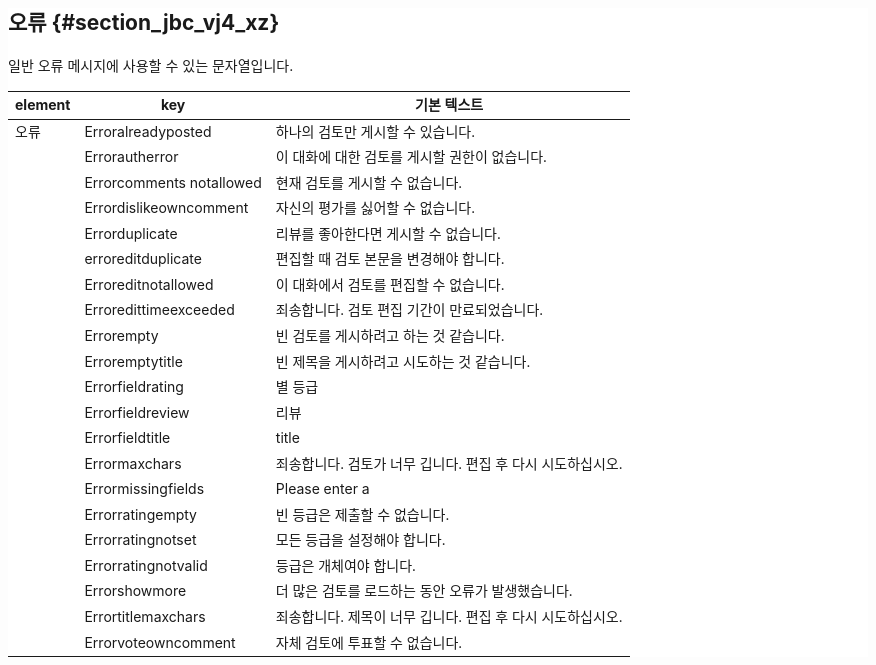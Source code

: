 ## 오류 {#section_jbc_vj4_xz}

일반 오류 메시지에 사용할 수 있는 문자열입니다.

| element | key | 기본 텍스트 |
|---|---|---|
| 오류 | Erroralreadyposted | 하나의 검토만 게시할 수 있습니다. |
|  | Errorautherror | 이 대화에 대한 검토를 게시할 권한이 없습니다. |
|  | Errorcomments notallowed | 현재 검토를 게시할 수 없습니다. |
|  | Errordislikeowncomment | 자신의 평가를 싫어할 수 없습니다. |
|  | Errorduplicate | 리뷰를 좋아한다면 게시할 수 없습니다. |
|  | erroreditduplicate | 편집할 때 검토 본문을 변경해야 합니다. |
|  | Erroreditnotallowed | 이 대화에서 검토를 편집할 수 없습니다. |
|  | Erroredittimeexceeded | 죄송합니다. 검토 편집 기간이 만료되었습니다. |
|  | Errorempty | 빈 검토를 게시하려고 하는 것 같습니다. |
|  | Erroremptytitle | 빈 제목을 게시하려고 시도하는 것 같습니다. |
|  | Errorfieldrating | 별 등급 |
|  | Errorfieldreview | 리뷰 |
|  | Errorfieldtitle | title |
|  | Errormaxchars | 죄송합니다. 검토가 너무 깁니다. 편집 후 다시 시도하십시오. |
|  | Errormissingfields | Please enter a |
|  | Errorratingempty | 빈 등급은 제출할 수 없습니다. |
|  | Errorratingnotset | 모든 등급을 설정해야 합니다. |
|  | Errorratingnotvalid | 등급은 개체여야 합니다. |
|  | Errorshowmore | 더 많은 검토를 로드하는 동안 오류가 발생했습니다. |
|  | Errortitlemaxchars | 죄송합니다. 제목이 너무 깁니다. 편집 후 다시 시도하십시오. |
|  | Errorvoteowncomment | 자체 검토에 투표할 수 없습니다. |

